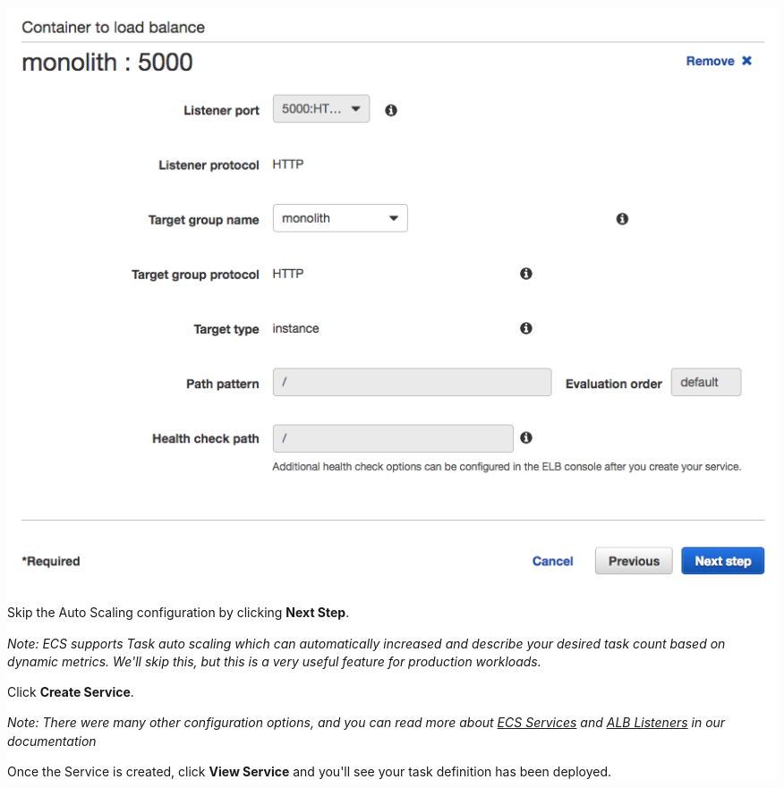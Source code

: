 ![Create ECS Network Container Conf](images/bonus-ecs-service-container.png)

Skip the Auto Scaling configuration by clicking **Next Step**.  

*Note: ECS supports Task auto scaling which can automatically increased and describe your desired task count based on dynamic metrics.  We'll skip this, but this is a very useful feature for production workloads.*  

Click **Create Service**.

*Note: There were many other configuration options, and you can read more about [ECS Services](http://docs.aws.amazon.com/AmazonECS/latest/developerguide/ecs_services.html) and [ALB Listeners](http://docs.aws.amazon.com/elasticloadbalancing/latest/application/load-balancer-listeners.html) in our documentation*

Once the Service is created, click **View Service** and you'll see your task definition has been deployed. 
